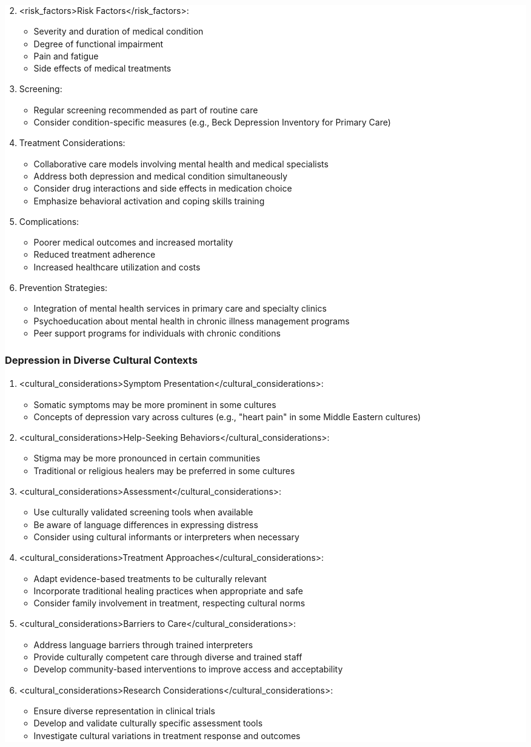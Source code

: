 2. <risk_factors>Risk Factors</risk_factors>:
   - Severity and duration of medical condition
   - Degree of functional impairment
   - Pain and fatigue
   - Side effects of medical treatments

3. <screening>Screening</screening>:
   - Regular screening recommended as part of routine care
   - Consider condition-specific measures (e.g., Beck Depression Inventory for Primary Care)

4. <treatment>Treatment Considerations</treatment>:
   - Collaborative care models involving mental health and medical specialists
   - Address both depression and medical condition simultaneously
   - Consider drug interactions and side effects in medication choice
   - Emphasize behavioral activation and coping skills training

5. <complications>Complications</complications>:
   - Poorer medical outcomes and increased mortality
   - Reduced treatment adherence
   - Increased healthcare utilization and costs

6. <prevention>Prevention Strategies</prevention>:
   - Integration of mental health services in primary care and specialty clinics
   - Psychoeducation about mental health in chronic illness management programs
   - Peer support programs for individuals with chronic conditions

### Depression in Diverse Cultural Contexts

1. <cultural_considerations>Symptom Presentation</cultural_considerations>:
   - Somatic symptoms may be more prominent in some cultures
   - Concepts of depression vary across cultures (e.g., "heart pain" in some Middle Eastern cultures)

2. <cultural_considerations>Help-Seeking Behaviors</cultural_considerations>:
   - Stigma may be more pronounced in certain communities
   - Traditional or religious healers may be preferred in some cultures

3. <cultural_considerations>Assessment</cultural_considerations>:
   - Use culturally validated screening tools when available
   - Be aware of language differences in expressing distress
   - Consider using cultural informants or interpreters when necessary

4. <cultural_considerations>Treatment Approaches</cultural_considerations>:
   - Adapt evidence-based treatments to be culturally relevant
   - Incorporate traditional healing practices when appropriate and safe
   - Consider family involvement in treatment, respecting cultural norms

5. <cultural_considerations>Barriers to Care</cultural_considerations>:
   - Address language barriers through trained interpreters
   - Provide culturally competent care through diverse and trained staff
   - Develop community-based interventions to improve access and acceptability

6. <cultural_considerations>Research Considerations</cultural_considerations>:
   - Ensure diverse representation in clinical trials
   - Develop and validate culturally specific assessment tools
   - Investigate cultural variations in treatment response and outcomes
